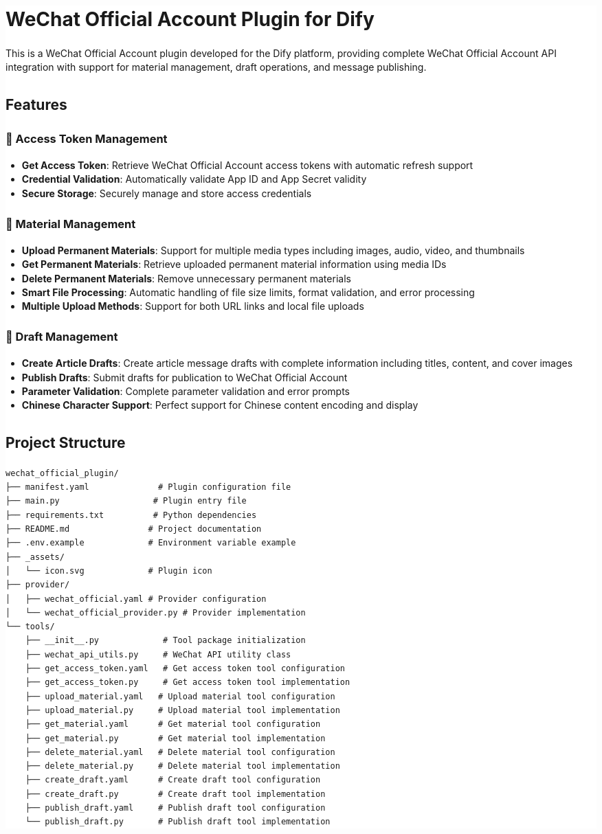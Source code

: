 # WeChat Official Account Plugin for Dify

This is a WeChat Official Account plugin developed for the Dify platform, providing complete WeChat Official Account API integration with support for material management, draft operations, and message publishing.

## Features

### 🔐 Access Token Management
- **Get Access Token**: Retrieve WeChat Official Account access tokens with automatic refresh support
- **Credential Validation**: Automatically validate App ID and App Secret validity
- **Secure Storage**: Securely manage and store access credentials

### 📁 Material Management
- **Upload Permanent Materials**: Support for multiple media types including images, audio, video, and thumbnails
- **Get Permanent Materials**: Retrieve uploaded permanent material information using media IDs
- **Delete Permanent Materials**: Remove unnecessary permanent materials
- **Smart File Processing**: Automatic handling of file size limits, format validation, and error processing
- **Multiple Upload Methods**: Support for both URL links and local file uploads

### 📝 Draft Management
- **Create Article Drafts**: Create article message drafts with complete information including titles, content, and cover images
- **Publish Drafts**: Submit drafts for publication to WeChat Official Account
- **Parameter Validation**: Complete parameter validation and error prompts
- **Chinese Character Support**: Perfect support for Chinese content encoding and display

## Project Structure

```
wechat_official_plugin/
├── manifest.yaml              # Plugin configuration file
├── main.py                   # Plugin entry file
├── requirements.txt          # Python dependencies
├── README.md                # Project documentation
├── .env.example             # Environment variable example
├── _assets/
│   └── icon.svg             # Plugin icon
├── provider/
│   ├── wechat_official.yaml # Provider configuration
│   └── wechat_official_provider.py # Provider implementation
└── tools/
    ├── __init__.py             # Tool package initialization
    ├── wechat_api_utils.py     # WeChat API utility class
    ├── get_access_token.yaml   # Get access token tool configuration
    ├── get_access_token.py     # Get access token tool implementation
    ├── upload_material.yaml   # Upload material tool configuration
    ├── upload_material.py     # Upload material tool implementation
    ├── get_material.yaml      # Get material tool configuration
    ├── get_material.py        # Get material tool implementation
    ├── delete_material.yaml   # Delete material tool configuration
    ├── delete_material.py     # Delete material tool implementation
    ├── create_draft.yaml      # Create draft tool configuration
    ├── create_draft.py        # Create draft tool implementation
    ├── publish_draft.yaml     # Publish draft tool configuration
    └── publish_draft.py       # Publish draft tool implementation
```
